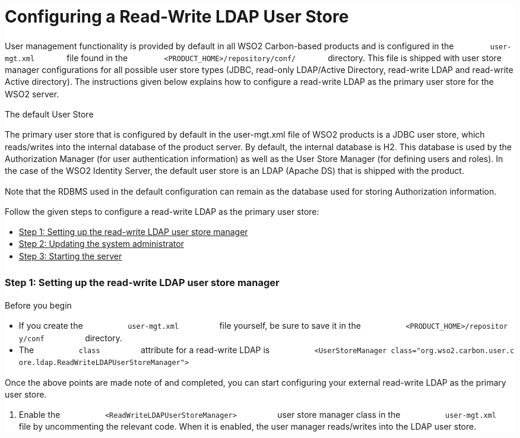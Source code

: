 # Configuring a Read-Write LDAP User Store

User management functionality is provided by default in all WSO2
Carbon-based products and is configured in the
`         user-mgt.xml        ` file found in the
`         <PRODUCT_HOME>/repository/conf/        ` directory. This file
is shipped with user store manager configurations for all possible user
store types (JDBC, read-only LDAP/Active Directory, read-write LDAP and
read-write Active directory). The instructions given below explains how
to configure a read-write LDAP as the primary user store for the WSO2
server.

The default User Store

The primary user store that is configured by default in the user-mgt.xml
file of WSO2 products is a JDBC user store, which reads/writes into the
internal database of the product server. By default, the internal
database is H2. This database is used by the Authorization Manager (for
user authentication information) as well as the User Store Manager (for
defining users and roles). In the case of the WSO2 Identity Server, the
default user store is an LDAP (Apache DS) that is shipped with the
product.

Note that the RDBMS used in the default configuration can remain as the
database used for storing Authorization information.

Follow the given steps to configure a read-write LDAP as the primary
user store:

-   [Step 1: Setting up the read-write LDAP user store
    manager](#ConfiguringaRead-WriteLDAPUserStore-Step1:Settinguptheread-writeLDAPuserstoremanager)
-   [Step 2: Updating the system
    administrator](#ConfiguringaRead-WriteLDAPUserStore-Step2:Updatingthesystemadministrator)
-   [Step 3: Starting the
    server](#ConfiguringaRead-WriteLDAPUserStore-Step3:Startingtheserver)

### Step 1: Setting up the read-write LDAP user store manager

Before you begin

-   If you create the `           user-mgt.xml          ` file yourself,
    be sure to save it in the
    `           <PRODUCT_HOME>/repository/conf          ` directory.
-   The `           class          ` attribute for a read-write LDAP is
    `           <UserStoreManager class="org.wso2.carbon.user.core.ldap.ReadWriteLDAPUserStoreManager">          `

Once the above points are made note of and completed, you can start
configuring your external read-write LDAP as the primary user store.

1.  Enable the `           <ReadWriteLDAPUserStoreManager>          `
    user store manager class in the `           user-mgt.xml          `
    file by uncommenting the relevant code. When it is enabled, the user
    manager reads/writes into the LDAP user store.
